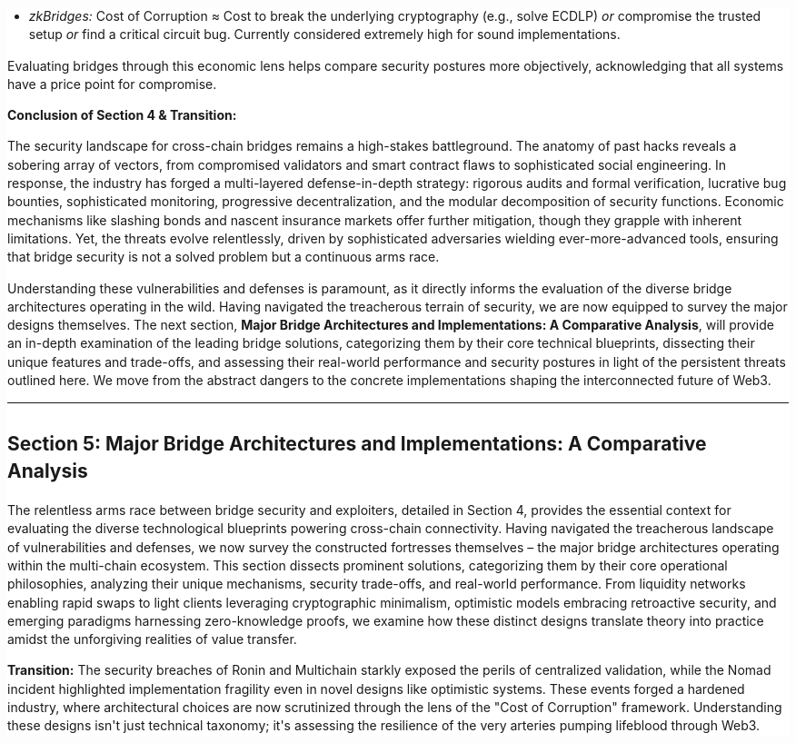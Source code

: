 *   *zkBridges:* Cost of Corruption ≈ Cost to break the underlying cryptography (e.g., solve ECDLP) *or* compromise the trusted setup *or* find a critical circuit bug. Currently considered extremely high for sound implementations.

Evaluating bridges through this economic lens helps compare security postures more objectively, acknowledging that all systems have a price point for compromise.

**Conclusion of Section 4 & Transition:**

The security landscape for cross-chain bridges remains a high-stakes battleground. The anatomy of past hacks reveals a sobering array of vectors, from compromised validators and smart contract flaws to sophisticated social engineering. In response, the industry has forged a multi-layered defense-in-depth strategy: rigorous audits and formal verification, lucrative bug bounties, sophisticated monitoring, progressive decentralization, and the modular decomposition of security functions. Economic mechanisms like slashing bonds and nascent insurance markets offer further mitigation, though they grapple with inherent limitations. Yet, the threats evolve relentlessly, driven by sophisticated adversaries wielding ever-more-advanced tools, ensuring that bridge security is not a solved problem but a continuous arms race.

Understanding these vulnerabilities and defenses is paramount, as it directly informs the evaluation of the diverse bridge architectures operating in the wild. Having navigated the treacherous terrain of security, we are now equipped to survey the major designs themselves. The next section, **Major Bridge Architectures and Implementations: A Comparative Analysis**, will provide an in-depth examination of the leading bridge solutions, categorizing them by their core technical blueprints, dissecting their unique features and trade-offs, and assessing their real-world performance and security postures in light of the persistent threats outlined here. We move from the abstract dangers to the concrete implementations shaping the interconnected future of Web3.



---





## Section 5: Major Bridge Architectures and Implementations: A Comparative Analysis

The relentless arms race between bridge security and exploiters, detailed in Section 4, provides the essential context for evaluating the diverse technological blueprints powering cross-chain connectivity. Having navigated the treacherous landscape of vulnerabilities and defenses, we now survey the constructed fortresses themselves – the major bridge architectures operating within the multi-chain ecosystem. This section dissects prominent solutions, categorizing them by their core operational philosophies, analyzing their unique mechanisms, security trade-offs, and real-world performance. From liquidity networks enabling rapid swaps to light clients leveraging cryptographic minimalism, optimistic models embracing retroactive security, and emerging paradigms harnessing zero-knowledge proofs, we examine how these distinct designs translate theory into practice amidst the unforgiving realities of value transfer.

**Transition:** The security breaches of Ronin and Multichain starkly exposed the perils of centralized validation, while the Nomad incident highlighted implementation fragility even in novel designs like optimistic systems. These events forged a hardened industry, where architectural choices are now scrutinized through the lens of the "Cost of Corruption" framework. Understanding these designs isn't just technical taxonomy; it's assessing the resilience of the very arteries pumping lifeblood through Web3.
